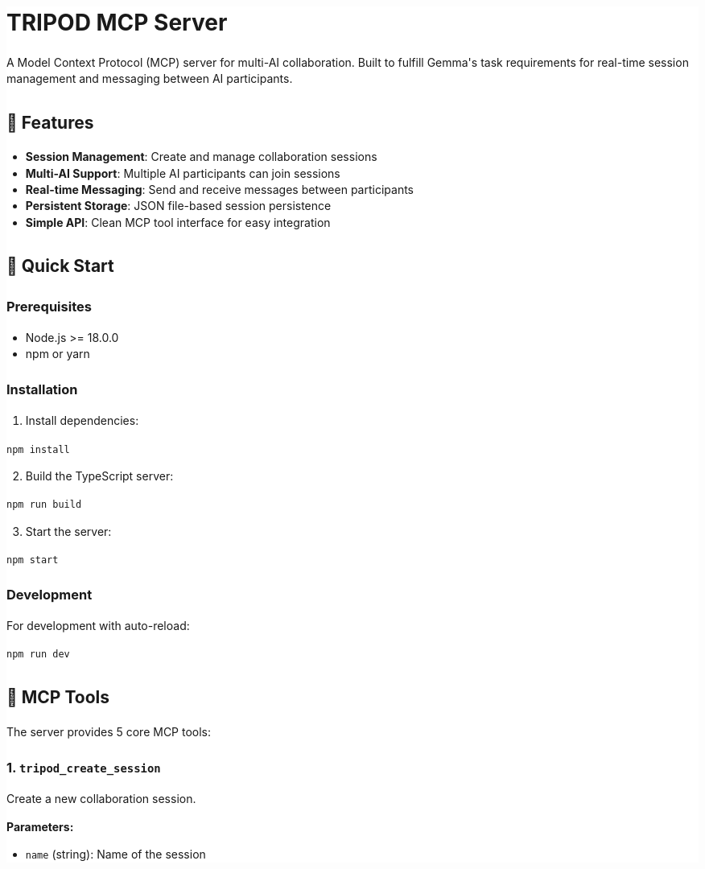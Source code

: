 # TRIPOD MCP Server

A Model Context Protocol (MCP) server for multi-AI collaboration. Built to fulfill Gemma's task requirements for real-time session management and messaging between AI participants.

## 🎯 Features

- **Session Management**: Create and manage collaboration sessions
- **Multi-AI Support**: Multiple AI participants can join sessions
- **Real-time Messaging**: Send and receive messages between participants
- **Persistent Storage**: JSON file-based session persistence
- **Simple API**: Clean MCP tool interface for easy integration

## 🚀 Quick Start

### Prerequisites

- Node.js >= 18.0.0
- npm or yarn

### Installation

1. Install dependencies:
```bash
npm install
```

2. Build the TypeScript server:
```bash
npm run build
```

3. Start the server:
```bash
npm start
```

### Development

For development with auto-reload:
```bash
npm run dev
```

## 📡 MCP Tools

The server provides 5 core MCP tools:

### 1. `tripod_create_session`
Create a new collaboration session.

**Parameters:**
- `name` (string): Name of the session
